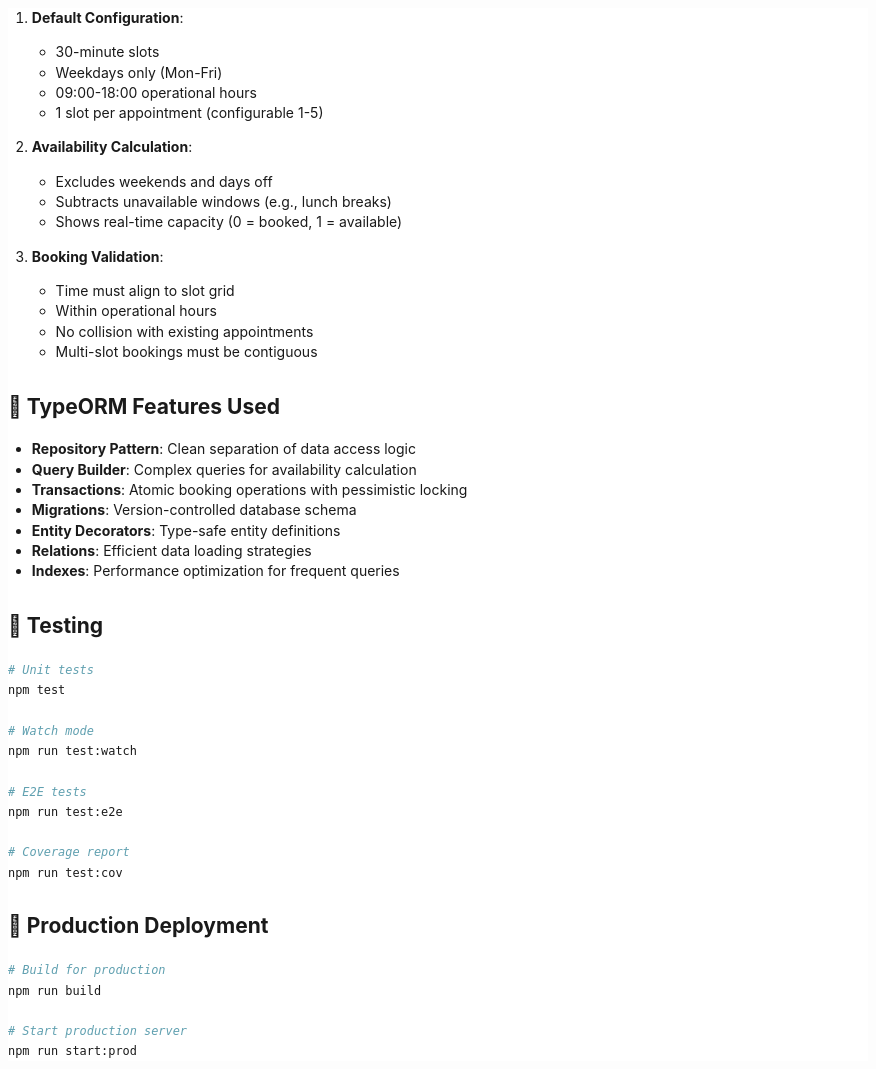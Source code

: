 1. **Default Configuration**:
   - 30-minute slots
   - Weekdays only (Mon-Fri)
   - 09:00-18:00 operational hours
   - 1 slot per appointment (configurable 1-5)

2. **Availability Calculation**:
   - Excludes weekends and days off
   - Subtracts unavailable windows (e.g., lunch breaks)
   - Shows real-time capacity (0 = booked, 1 = available)

3. **Booking Validation**:
   - Time must align to slot grid
   - Within operational hours
   - No collision with existing appointments
   - Multi-slot bookings must be contiguous

## 🔧 TypeORM Features Used

- **Repository Pattern**: Clean separation of data access logic
- **Query Builder**: Complex queries for availability calculation
- **Transactions**: Atomic booking operations with pessimistic locking
- **Migrations**: Version-controlled database schema
- **Entity Decorators**: Type-safe entity definitions
- **Relations**: Efficient data loading strategies
- **Indexes**: Performance optimization for frequent queries

## 🧪 Testing

```bash
# Unit tests
npm test

# Watch mode
npm run test:watch

# E2E tests
npm run test:e2e

# Coverage report
npm run test:cov
```

## 🚢 Production Deployment

```bash
# Build for production
npm run build

# Start production server
npm run start:prod
```
